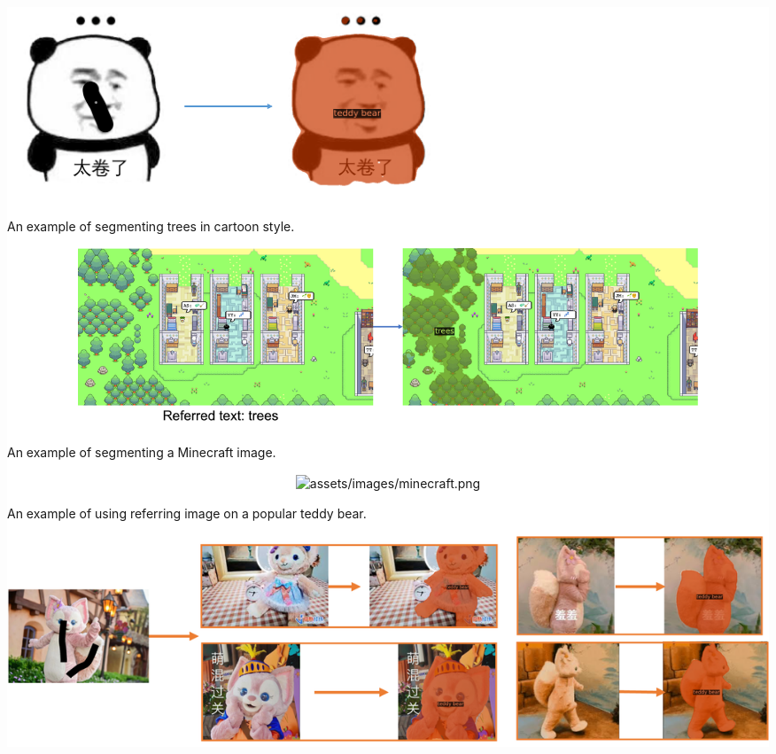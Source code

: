 <img src="assets/images/emoj.png" width = "500" alt="assets/images/emoj.png" align=center />
</div>

An example of segmenting trees in cartoon style.
<div  align="center">    
<img src="assets/images/trees_text.png" width = "700" alt="assets/images/trees_text.png" align=center />
</div>

An example of segmenting a Minecraft image.
<div  align="center">    
<img src="assets/images/minecraft.png" width = "700" alt="assets/images/minecraft.png" align=center />
</div>

An example of using referring image on a popular teddy bear.

![example](assets/images/fox_v2.png?raw=true)
